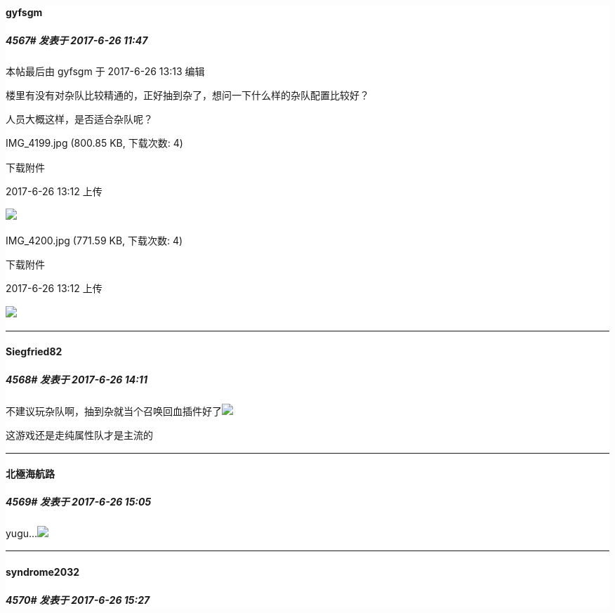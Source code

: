 ####  gyfsgm  
##### 4567#       发表于 2017-6-26 11:47


 本帖最后由 gyfsgm 于 2017-6-26 13:13 编辑 

楼里有没有对杂队比较精通的，正好抽到杂了，想问一下什么样的杂队配置比较好？

人员大概这样，是否适合杂队呢？


IMG_4199.jpg
(800.85 KB, 下载次数: 4)


下载附件


2017-6-26 13:12 上传


<img src="https://img.saraba1st.com/forum/201706/26/131232cn51ggevea7cg0qc.jpg" referrerpolicy="no-referrer">


IMG_4200.jpg
(771.59 KB, 下载次数: 4)


下载附件


2017-6-26 13:12 上传


<img src="https://img.saraba1st.com/forum/201706/26/131233czcrf7cxou3ur37x.jpg" referrerpolicy="no-referrer">


*****

####  Siegfried82  
##### 4568#       发表于 2017-6-26 14:11


不建议玩杂队啊，抽到杂就当个召唤回血插件好了<img src="https://static.saraba1st.com/image/smiley/face2017/009.gif" referrerpolicy="no-referrer">

这游戏还是走纯属性队才是主流的


*****

####  北極海航路  
##### 4569#       发表于 2017-6-26 15:05


yugu...<img src="https://static.saraba1st.com/image/smiley/face2017/152.png" referrerpolicy="no-referrer">


*****

####  syndrome2032  
##### 4570#       发表于 2017-6-26 15:27
